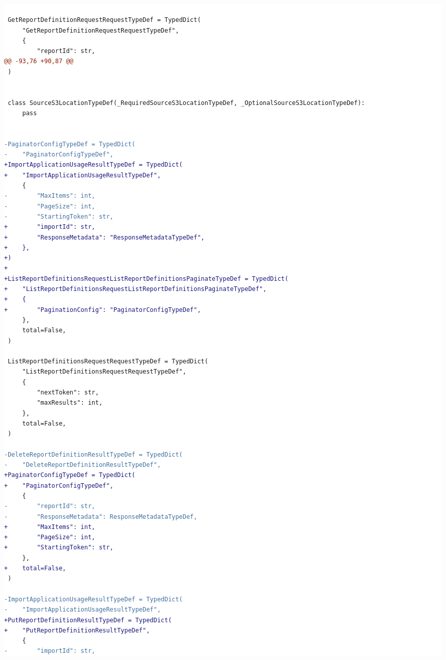 ```diff
 
 GetReportDefinitionRequestRequestTypeDef = TypedDict(
     "GetReportDefinitionRequestRequestTypeDef",
     {
         "reportId": str,
@@ -93,76 +90,87 @@
 )
 
 
 class SourceS3LocationTypeDef(_RequiredSourceS3LocationTypeDef, _OptionalSourceS3LocationTypeDef):
     pass
 
 
-PaginatorConfigTypeDef = TypedDict(
-    "PaginatorConfigTypeDef",
+ImportApplicationUsageResultTypeDef = TypedDict(
+    "ImportApplicationUsageResultTypeDef",
     {
-        "MaxItems": int,
-        "PageSize": int,
-        "StartingToken": str,
+        "importId": str,
+        "ResponseMetadata": "ResponseMetadataTypeDef",
+    },
+)
+
+ListReportDefinitionsRequestListReportDefinitionsPaginateTypeDef = TypedDict(
+    "ListReportDefinitionsRequestListReportDefinitionsPaginateTypeDef",
+    {
+        "PaginationConfig": "PaginatorConfigTypeDef",
     },
     total=False,
 )
 
 ListReportDefinitionsRequestRequestTypeDef = TypedDict(
     "ListReportDefinitionsRequestRequestTypeDef",
     {
         "nextToken": str,
         "maxResults": int,
     },
     total=False,
 )
 
-DeleteReportDefinitionResultTypeDef = TypedDict(
-    "DeleteReportDefinitionResultTypeDef",
+PaginatorConfigTypeDef = TypedDict(
+    "PaginatorConfigTypeDef",
     {
-        "reportId": str,
-        "ResponseMetadata": ResponseMetadataTypeDef,
+        "MaxItems": int,
+        "PageSize": int,
+        "StartingToken": str,
     },
+    total=False,
 )
 
-ImportApplicationUsageResultTypeDef = TypedDict(
-    "ImportApplicationUsageResultTypeDef",
+PutReportDefinitionResultTypeDef = TypedDict(
+    "PutReportDefinitionResultTypeDef",
     {
-        "importId": str,
```